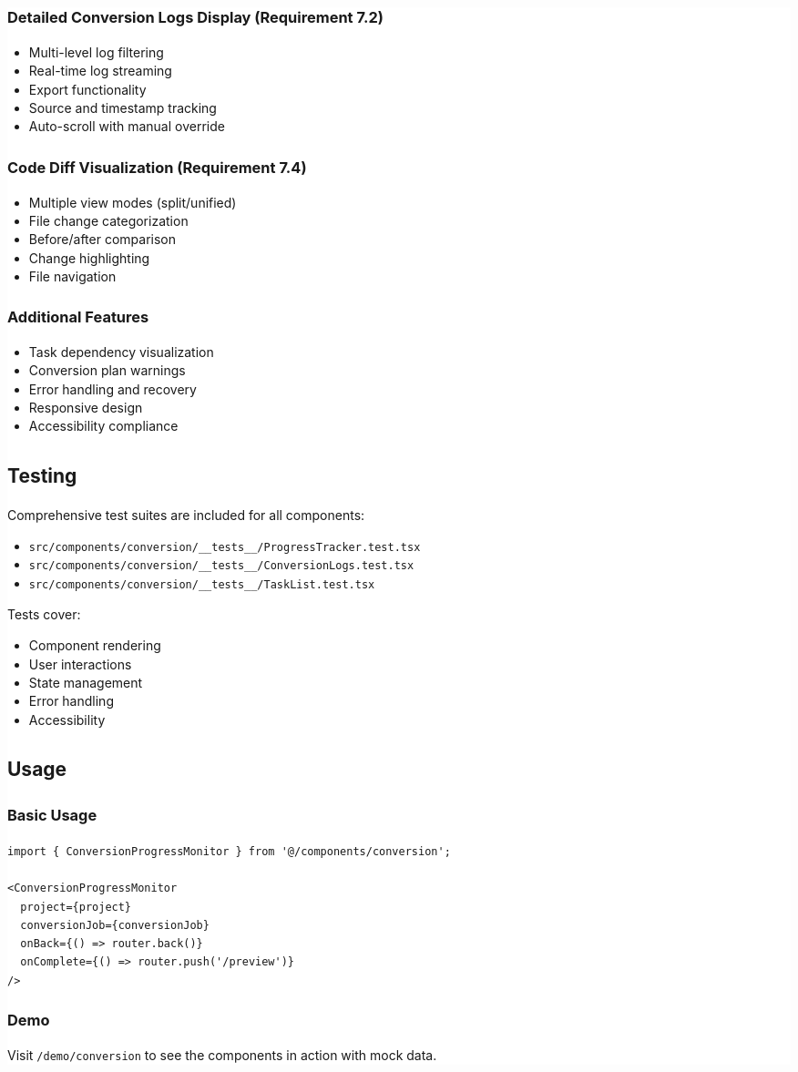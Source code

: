 ### Detailed Conversion Logs Display (Requirement 7.2)
- Multi-level log filtering
- Real-time log streaming
- Export functionality
- Source and timestamp tracking
- Auto-scroll with manual override

### Code Diff Visualization (Requirement 7.4)
- Multiple view modes (split/unified)
- File change categorization
- Before/after comparison
- Change highlighting
- File navigation

### Additional Features
- Task dependency visualization
- Conversion plan warnings
- Error handling and recovery
- Responsive design
- Accessibility compliance

## Testing

Comprehensive test suites are included for all components:
- `src/components/conversion/__tests__/ProgressTracker.test.tsx`
- `src/components/conversion/__tests__/ConversionLogs.test.tsx`
- `src/components/conversion/__tests__/TaskList.test.tsx`

Tests cover:
- Component rendering
- User interactions
- State management
- Error handling
- Accessibility

## Usage

### Basic Usage
```tsx
import { ConversionProgressMonitor } from '@/components/conversion';

<ConversionProgressMonitor
  project={project}
  conversionJob={conversionJob}
  onBack={() => router.back()}
  onComplete={() => router.push('/preview')}
/>
```

### Demo
Visit `/demo/conversion` to see the components in action with mock data.
